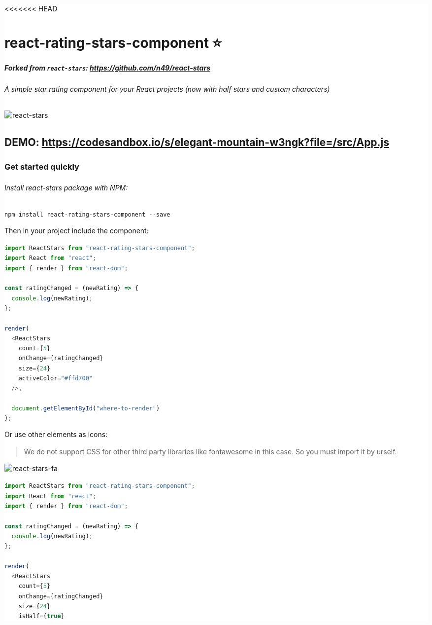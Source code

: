 <<<<<<< HEAD
# react-rating-stars-component :star:

##### Forked from `react-stars`: https://github.com/n49/react-stars

###### A simple star rating component for your React projects (now with half stars and custom characters)

![react-stars](http://i.imgur.com/VDbzbqF.gif)

## DEMO: https://codesandbox.io/s/elegant-mountain-w3ngk?file=/src/App.js

### Get started quickly

###### Install react-stars package with NPM:

`npm install react-rating-stars-component --save`

Then in your project include the component:

```javascript
import ReactStars from "react-rating-stars-component";
import React from "react";
import { render } from "react-dom";

const ratingChanged = (newRating) => {
  console.log(newRating);
};

render(
  <ReactStars
    count={5}
    onChange={ratingChanged}
    size={24}
    activeColor="#ffd700"
  />,

  document.getElementById("where-to-render")
);
```

Or use other elements as icons:

> We do not support CSS for other third party libraries like fontawesome in this case. So you must import it by urself.

![react-stars-fa](https://i.imgur.com/ko9NNRH.gif)

```javascript
import ReactStars from "react-rating-stars-component";
import React from "react";
import { render } from "react-dom";

const ratingChanged = (newRating) => {
  console.log(newRating);
};

render(
  <ReactStars
    count={5}
    onChange={ratingChanged}
    size={24}
    isHalf={true}
```